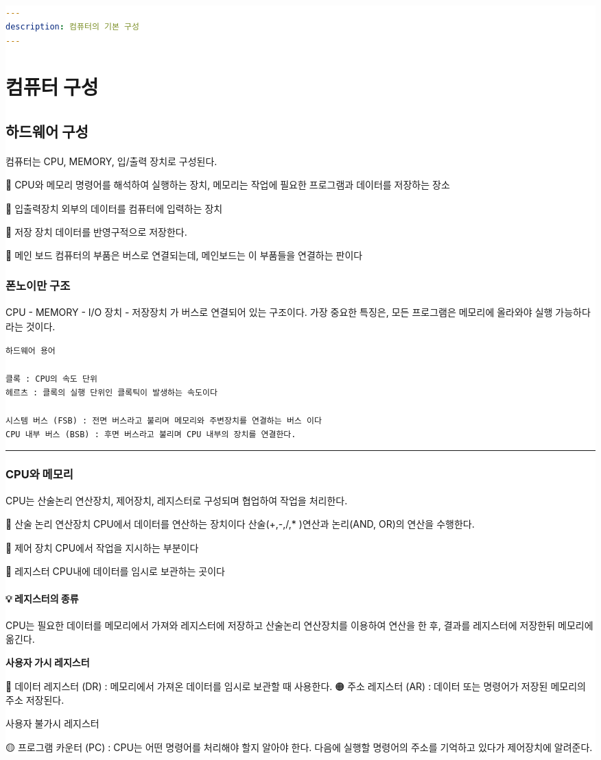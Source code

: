 ```yaml
---
description: 컴퓨터의 기본 구성
---
```


# 컴퓨터 구성

## 하드웨어 구성 <a href="#junny" id="junny"></a>

컴퓨터는 CPU, MEMORY, 입/출력 장치로 구성된다.

📗 CPU와 메모리 명령어를 해석하여 실행하는 장치, 메모리는 작업에 필요한 프로그램과 데이터를 저장하는 장소

📘 입출력장치 외부의 데이터를 컴퓨터에 입력하는 장치

📙 저장 장치 데이터를 반영구적으로 저장한다.

📕 메인 보드 컴퓨터의 부품은 버스로 연결되는데, 메인보드는 이 부품들을 연결하는 판이다

### 폰노이만 구조

CPU - MEMORY - I/O 장치 - 저장장치 가 버스로 연결되어 있는 구조이다. 가장 중요한 특징은, 모든 프로그램은 메모리에 올라와야 실행 가능하다 라는 것이다.

```
하드웨어 용어

클록 : CPU의 속도 단위
헤르츠 : 클록의 실행 단위인 클록틱이 발생하는 속도이다

시스템 버스 (FSB) : 전면 버스라고 불리며 메모리와 주변장치를 연결하는 버스 이다
CPU 내부 버스 (BSB) : 후면 버스라고 불리며 CPU 내부의 장치를 연결한다.
```

***

### CPU와 메모리

CPU는 산술논리 연산장치, 제어장치, 레지스터로 구성되며 협업하여 작업을 처리한다.

📗 산술 논리 연산장치 CPU에서 데이터를 연산하는 장치이다 산술(+,-,/,\* )연산과 논리(AND, OR)의 연산을 수행한다.

📘 제어 장치 CPU에서 작업을 지시하는 부분이다

📙 레지스터 CPU내에 데이터를 임시로 보관하는 곳이다

#### 💡 레지스터의 종류

CPU는 필요한 데이터를 메모리에서 가져와 레지스터에 저장하고 산술논리 연산장치를 이용하여 연산을 한 후, 결과를 레지스터에 저장한뒤 메모리에 옮긴다.

**사용자 가시 레지스터**

🔴 데이터 레지스터 (DR) : 메모리에서 가져온 데이터를 임시로 보관할 때 사용한다. 🟠 주소 레지스터 (AR) : 데이터 또는 명령어가 저장된 메모리의 주소 저장된다.

사용자 불가시 레지스터

🟡 프로그램 카운터 (PC) : CPU는 어떤 명령어를 처리해야 할지 알아야 한다. 다음에 실행할 명령어의 주소를 기억하고 있다가 제어장치에 알려준다.
